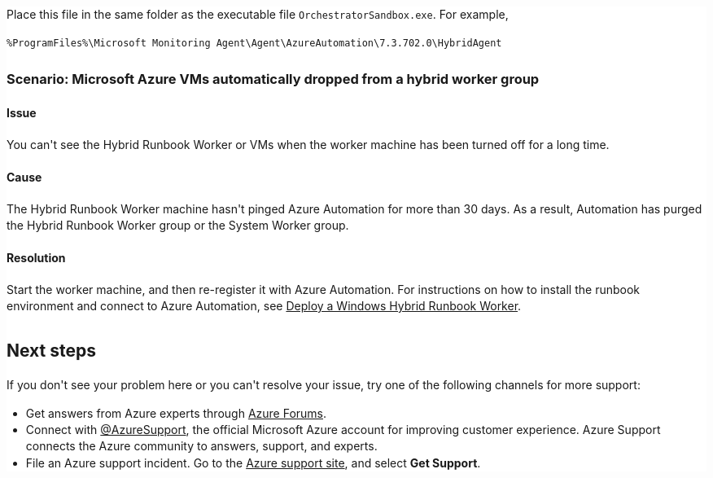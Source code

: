 Place this file in the same folder as the executable file `OrchestratorSandbox.exe`. For example,

`%ProgramFiles%\Microsoft Monitoring Agent\Agent\AzureAutomation\7.3.702.0\HybridAgent`


### Scenario: Microsoft Azure VMs automatically dropped from a hybrid worker group

#### Issue

You can't see the Hybrid Runbook Worker or VMs when the worker machine has been turned off for a long time.

#### Cause

The Hybrid Runbook Worker machine hasn't pinged Azure Automation for more than 30 days. As a result, Automation has purged the Hybrid Runbook Worker group or the System Worker group. 

#### Resolution

Start the worker machine, and then re-register it with Azure Automation. For instructions on how to install the runbook environment and connect to Azure Automation, see [Deploy a Windows Hybrid Runbook Worker](../automation-windows-hrw-install.md).

## Next steps

If you don't see your problem here or you can't resolve your issue, try one of the following channels for more support:

* Get answers from Azure experts through [Azure Forums](https://azure.microsoft.com/support/forums/).
* Connect with [@AzureSupport](https://twitter.com/azuresupport), the official Microsoft Azure account for improving customer experience. Azure Support connects the Azure community to answers, support, and experts.
* File an Azure support incident. Go to the [Azure support site](https://azure.microsoft.com/support/options/), and select **Get Support**.
